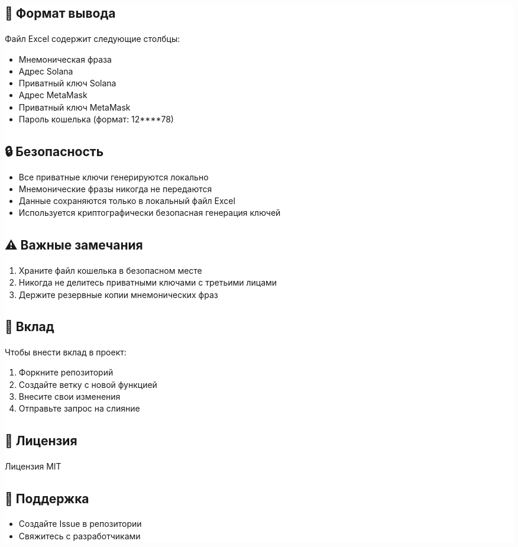 ## 📝 Формат вывода

Файл Excel содержит следующие столбцы:
- Мнемоническая фраза
- Адрес Solana
- Приватный ключ Solana
- Адрес MetaMask
- Приватный ключ MetaMask
- Пароль кошелька (формат: 12****78)

## 🔒 Безопасность

- Все приватные ключи генерируются локально
- Мнемонические фразы никогда не передаются
- Данные сохраняются только в локальный файл Excel
- Используется криптографически безопасная генерация ключей

## ⚠️ Важные замечания

1. Храните файл кошелька в безопасном месте
2. Никогда не делитесь приватными ключами с третьими лицами
3. Держите резервные копии мнемонических фраз

## 🤝 Вклад

Чтобы внести вклад в проект:
1. Форкните репозиторий
2. Создайте ветку с новой функцией
3. Внесите свои изменения
4. Отправьте запрос на слияние

## 📄 Лицензия

Лицензия MIT

## 👥 Поддержка

- Создайте Issue в репозитории
- Свяжитесь с разработчиками
